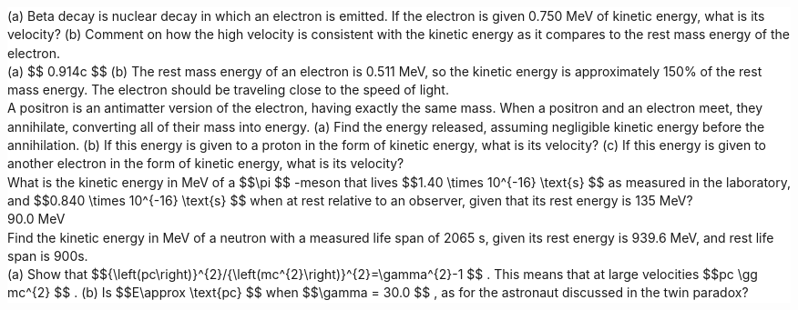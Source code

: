 </div>
</div>

<div class="exercise" data-element-type="problem-exercises">
<div class="problem" markdown="1">
(a) Beta decay is nuclear decay in which an electron is emitted. If the electron is given 0.750 MeV of kinetic energy, what is its velocity? (b) Comment on how the high velocity is consistent with the kinetic energy as it compares to the rest mass energy of the electron.

</div>
<div class="solution" markdown="1">
(a)  $$ 0.914c $$
(b) The rest mass energy of an electron is 0.511 MeV, so the kinetic energy is approximately 150% of the rest mass energy. The electron should be traveling close to the speed of light.

</div>
</div>

<div class="exercise" data-element-type="problem-exercises">
<div class="problem" markdown="1">
A positron is an antimatter version of the electron, having exactly the same mass. When a positron and an electron meet, they annihilate, converting all of their mass into energy. (a) Find the energy released, assuming negligible kinetic energy before the annihilation. (b) If this energy is given to a proton in the form of kinetic energy, what is its velocity? (c) If this energy is given to another electron in the form of kinetic energy, what is its velocity?

</div>
</div>

<div class="exercise" data-element-type="problem-exercises">
<div class="problem" markdown="1">
What is the kinetic energy in MeV of a  $$\pi  $$
-meson that lives  $$1.40 \times 10^{-16} \text{s} $$
 as measured in the laboratory, and  $$0.840 \times 10^{-16} \text{s} $$
 when at rest relative to an observer, given that its rest energy is 135 MeV?

</div>
<div class="solution" markdown="1">
90.0 MeV

</div>
</div>

<div class="exercise" data-element-type="problem-exercises">
<div class="problem" markdown="1">
Find the kinetic energy in MeV of a neutron with a measured life span of 2065 s, given its rest energy is 939.6 MeV, and rest life span is 900s.

</div>
</div>

<div class="exercise" data-element-type="problem-exercises">
<div class="problem" markdown="1">
(a) Show that  $${\left(pc\right)}^{2}/{\left(mc^{2}\right)}^{2}=\gamma^{2}-1 $$ .
 This means that at large velocities  $$pc \gg mc^{2} $$ .
 (b) Is  $$E\approx \text{pc} $$
 when  $$\gamma = 30.0 $$ ,
 as for the astronaut discussed in the twin paradox?
